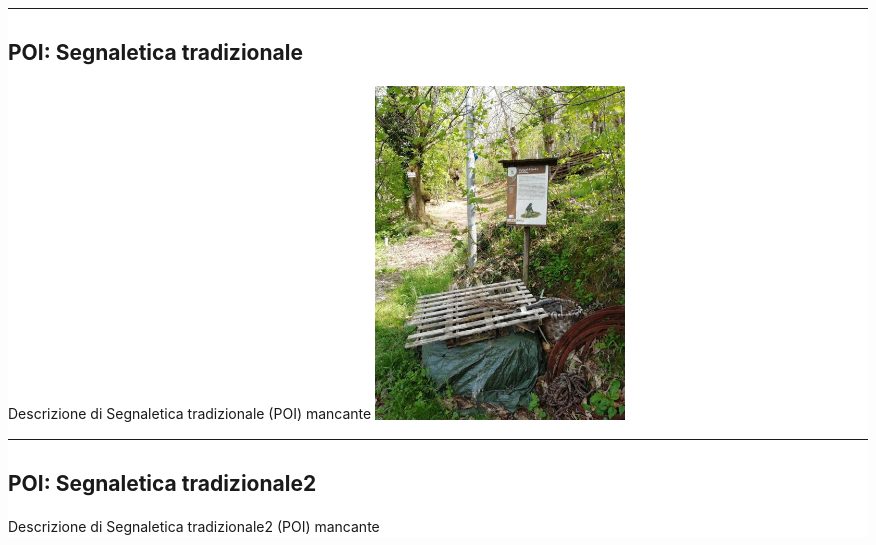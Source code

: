 
****
## POI: Segnaletica tradizionale
Descrizione di Segnaletica tradizionale (POI) mancante
[<img src=vignettes/f0f9b2ce-6063-47a2-b707-6d8f6655add7.jpg width='250'/>](f0f9b2ce-6063-47a2-b707-6d8f6655add7.jpg) 

****
## POI: Segnaletica tradizionale2
Descrizione di Segnaletica tradizionale2 (POI) mancante
